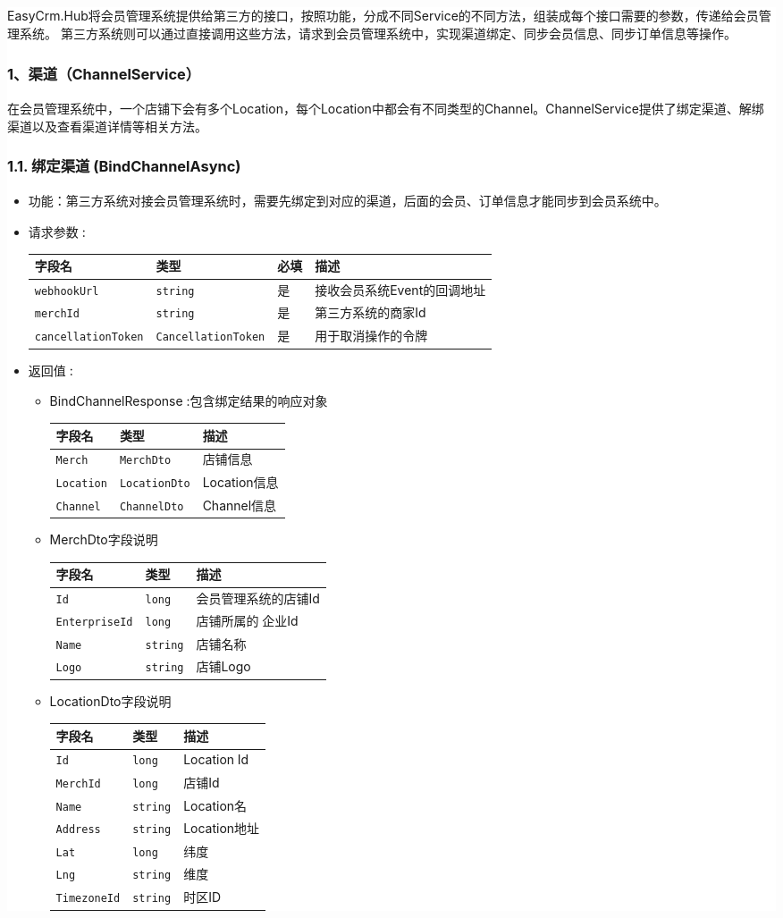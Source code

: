 EasyCrm.Hub将会员管理系统提供给第三方的接口，按照功能，分成不同Service的不同方法，组装成每个接口需要的参数，传递给会员管理系统。
第三方系统则可以通过直接调用这些方法，请求到会员管理系统中，实现渠道绑定、同步会员信息、同步订单信息等操作。


### 1、渠道（ChannelService）


在会员管理系统中，一个店铺下会有多个Location，每个Location中都会有不同类型的Channel。ChannelService提供了绑定渠道、解绑渠道以及查看渠道详情等相关方法。


### 1.1. 绑定渠道 (BindChannelAsync)

- 功能：第三方系统对接会员管理系统时，需要先绑定到对应的渠道，后面的会员、订单信息才能同步到会员系统中。


- 请求参数 :

    | 字段名              | 类型                | 必填 | 描述                        |
    | ------------------- | ------------------- | ---- | --------------------------- |
    | `webhookUrl`        | `string`            | 是   | 接收会员系统Event的回调地址 |
    | `merchId`           | `string`            | 是   | 第三方系统的商家Id          |
    | `cancellationToken` | `CancellationToken` | 是   | 用于取消操作的令牌          |

- 返回值 :

    - BindChannelResponse :包含绑定结果的响应对象

        | 字段名     | 类型          | 描述         |
        | ---------- | ------------- | ------------ |
        | `Merch`    | `MerchDto`    | 店铺信息     |
        | `Location` | `LocationDto` | Location信息 |
        | `Channel`  | `ChannelDto`  | Channel信息  |

    - MerchDto字段说明

        | 字段名         | 类型     | 描述                 |
        | -------------- | -------- | -------------------- |
        | `Id`           | `long`   | 会员管理系统的店铺Id |
        | `EnterpriseId` | `long`   | 店铺所属的 企业Id    |
        | `Name`         | `string` | 店铺名称             |
        | `Logo`         | `string` | 店铺Logo             |

    - LocationDto字段说明

        | 字段名       | 类型     | 描述         |
        | ------------ | -------- | ------------ |
        | `Id`         | `long`   | Location Id  |
        | `MerchId`    | `long`   | 店铺Id       |
        | `Name`       | `string` | Location名   |
        | `Address`    | `string` | Location地址 |
        | `Lat`        | `long`   | 纬度         |
        | `Lng`        | `string` | 维度         |
        | `TimezoneId` | `string` | 时区ID       |
